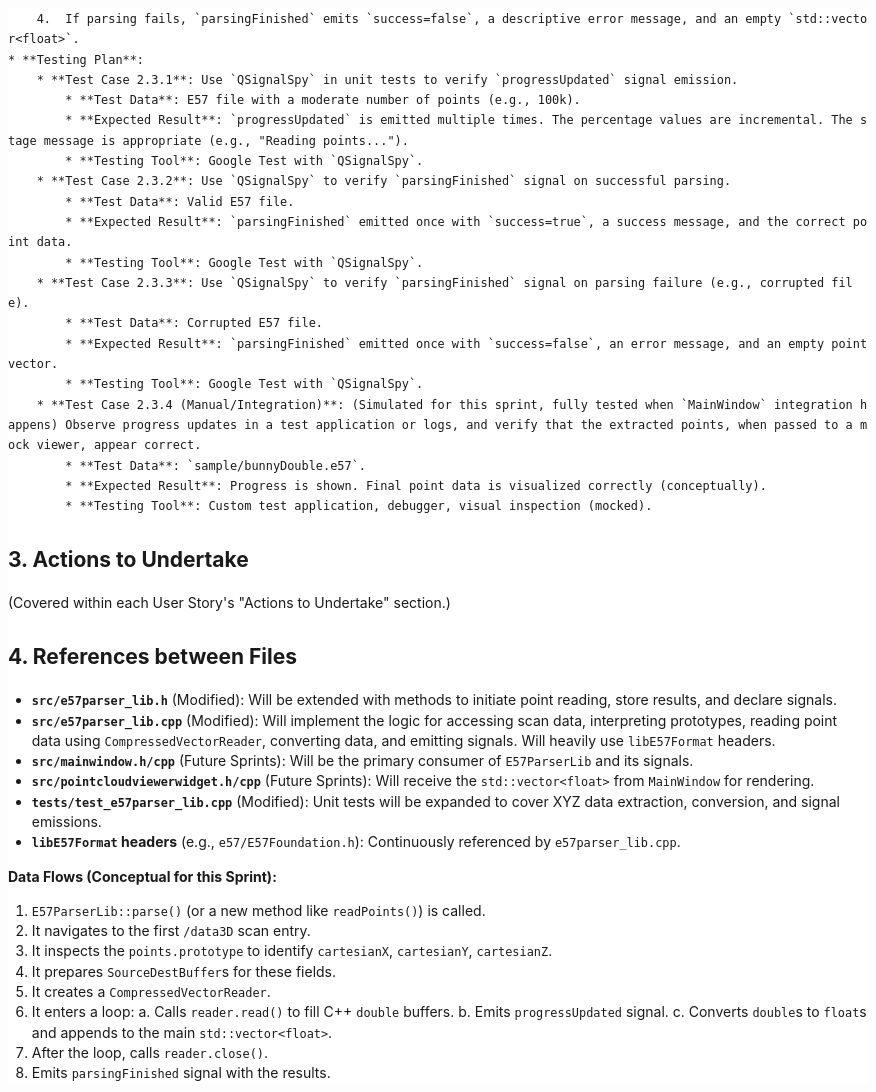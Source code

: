         4.  If parsing fails, `parsingFinished` emits `success=false`, a descriptive error message, and an empty `std::vector<float>`.
    * **Testing Plan**:
        * **Test Case 2.3.1**: Use `QSignalSpy` in unit tests to verify `progressUpdated` signal emission.
            * **Test Data**: E57 file with a moderate number of points (e.g., 100k).
            * **Expected Result**: `progressUpdated` is emitted multiple times. The percentage values are incremental. The stage message is appropriate (e.g., "Reading points...").
            * **Testing Tool**: Google Test with `QSignalSpy`.
        * **Test Case 2.3.2**: Use `QSignalSpy` to verify `parsingFinished` signal on successful parsing.
            * **Test Data**: Valid E57 file.
            * **Expected Result**: `parsingFinished` emitted once with `success=true`, a success message, and the correct point data.
            * **Testing Tool**: Google Test with `QSignalSpy`.
        * **Test Case 2.3.3**: Use `QSignalSpy` to verify `parsingFinished` signal on parsing failure (e.g., corrupted file).
            * **Test Data**: Corrupted E57 file.
            * **Expected Result**: `parsingFinished` emitted once with `success=false`, an error message, and an empty point vector.
            * **Testing Tool**: Google Test with `QSignalSpy`.
        * **Test Case 2.3.4 (Manual/Integration)**: (Simulated for this sprint, fully tested when `MainWindow` integration happens) Observe progress updates in a test application or logs, and verify that the extracted points, when passed to a mock viewer, appear correct.
            * **Test Data**: `sample/bunnyDouble.e57`.
            * **Expected Result**: Progress is shown. Final point data is visualized correctly (conceptually).
            * **Testing Tool**: Custom test application, debugger, visual inspection (mocked).

## 3. Actions to Undertake

(Covered within each User Story's "Actions to Undertake" section.)

## 4. References between Files

* **`src/e57parser_lib.h`** (Modified): Will be extended with methods to initiate point reading, store results, and declare signals.
* **`src/e57parser_lib.cpp`** (Modified): Will implement the logic for accessing scan data, interpreting prototypes, reading point data using `CompressedVectorReader`, converting data, and emitting signals. Will heavily use `libE57Format` headers.
* **`src/mainwindow.h/cpp`** (Future Sprints): Will be the primary consumer of `E57ParserLib` and its signals.
* **`src/pointcloudviewerwidget.h/cpp`** (Future Sprints): Will receive the `std::vector<float>` from `MainWindow` for rendering.
* **`tests/test_e57parser_lib.cpp`** (Modified): Unit tests will be expanded to cover XYZ data extraction, conversion, and signal emissions.
* **`libE57Format` headers** (e.g., `e57/E57Foundation.h`): Continuously referenced by `e57parser_lib.cpp`.

**Data Flows (Conceptual for this Sprint):**
1.  `E57ParserLib::parse()` (or a new method like `readPoints()`) is called.
2.  It navigates to the first `/data3D` scan entry.
3.  It inspects the `points.prototype` to identify `cartesianX`, `cartesianY`, `cartesianZ`.
4.  It prepares `SourceDestBuffer`s for these fields.
5.  It creates a `CompressedVectorReader`.
6.  It enters a loop:
    a.  Calls `reader.read()` to fill C++ `double` buffers.
    b.  Emits `progressUpdated` signal.
    c.  Converts `double`s to `float`s and appends to the main `std::vector<float>`.
7.  After the loop, calls `reader.close()`.
8.  Emits `parsingFinished` signal with the results.

